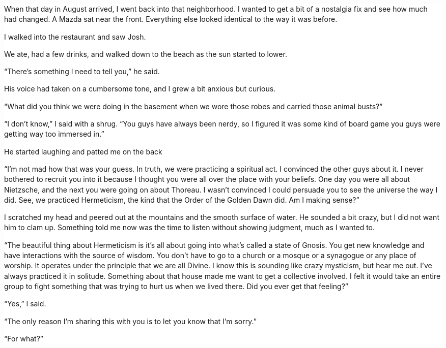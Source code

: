 When that day in August arrived, I went back into that neighborhood. I wanted to get a bit of a nostalgia fix and see how much had changed. A Mazda sat near the front. Everything else looked identical to the way it was before.
  

  
I walked into the restaurant and saw Josh. 
  

  
We ate, had a few drinks, and walked down to the beach as the sun started to lower. 
  

  
“There’s something I need to tell you,” he said. 
  

  
His voice had taken on a cumbersome tone, and I grew a bit anxious but curious.
  

  
“What did you think we were doing in the basement when we wore those robes and carried those animal busts?”
  

  
“I don’t know,” I said with a shrug. “You guys have always been nerdy, so I figured it was some kind of board game you guys were getting way too immersed in.”
  

  
He started laughing and patted me on the back
  

  
“I’m not mad how that was your guess. In truth, we were practicing a spiritual act. I convinced the other guys about it. I never bothered to recruit you into it because I thought you were all over the place with your beliefs. One day you were all about Nietzsche, and the next you were going on about Thoreau. I wasn’t convinced I could persuade you to see the universe the way I did. See, we practiced Hermeticism, the kind that the Order of the Golden Dawn did. Am I making sense?”
  

  
I scratched my head and peered out at the mountains and the smooth surface of water. He sounded a bit crazy, but I did not want him to clam up. Something told me now was the time to listen without showing judgment, much as I wanted to.
  

  
“The beautiful thing about Hermeticism is it’s all about going into what’s called a state of Gnosis. You get new knowledge and have interactions with the source of wisdom. You don’t have to go to a church or a mosque or a synagogue or any place of worship. It operates under the principle that we are all Divine. I know this is sounding like crazy mysticism, but hear me out. I’ve always practiced it in solitude. Something about that house made me want to get a collective involved. I felt it would take an entire group to fight something that was trying to hurt us when we lived there. Did you ever get that feeling?”
  

  
“Yes,” I said. 
  

  
“The only reason I’m sharing this with you is to let you know that I’m sorry.”
  

  
“For what?”
  